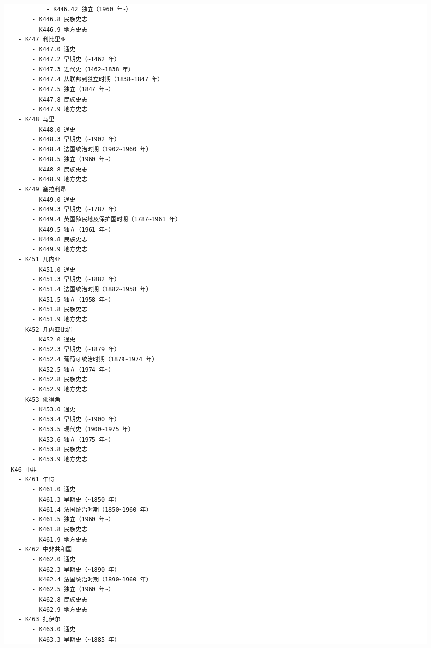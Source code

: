 				- K446.42 独立（1960 年~）
			- K446.8 民族史志
			- K446.9 地方史志
		- K447 利比里亚
			- K447.0 通史
			- K447.2 早期史（~1462 年）
			- K447.3 近代史（1462~1838 年）
			- K447.4 从联邦到独立时期（1838~1847 年）
			- K447.5 独立（1847 年~）
			- K447.8 民族史志
			- K447.9 地方史志
		- K448 马里
			- K448.0 通史
			- K448.3 早期史（~1902 年）
			- K448.4 法国统治时期（1902~1960 年）
			- K448.5 独立（1960 年~）
			- K448.8 民族史志
			- K448.9 地方史志
		- K449 塞拉利昂
			- K449.0 通史
			- K449.3 早期史（~1787 年）
			- K449.4 英国殖民地及保护国时期（1787~1961 年）
			- K449.5 独立（1961 年~）
			- K449.8 民族史志
			- K449.9 地方史志
		- K451 几内亚
			- K451.0 通史
			- K451.3 早期史（~1882 年）
			- K451.4 法国统治时期（1882~1958 年）
			- K451.5 独立（1958 年~）
			- K451.8 民族史志
			- K451.9 地方史志
		- K452 几内亚比绍
			- K452.0 通史
			- K452.3 早期史（~1879 年）
			- K452.4 葡萄牙统治时期（1879~1974 年）
			- K452.5 独立（1974 年~）
			- K452.8 民族史志
			- K452.9 地方史志
		- K453 佛得角
			- K453.0 通史
			- K453.4 早期史（~1900 年）
			- K453.5 现代史（1900~1975 年）
			- K453.6 独立（1975 年~）
			- K453.8 民族史志
			- K453.9 地方史志
	- K46 中非
		- K461 乍得
			- K461.0 通史
			- K461.3 早期史（~1850 年）
			- K461.4 法国统治时期（1850~1960 年）
			- K461.5 独立（1960 年~）
			- K461.8 民族史志
			- K461.9 地方史志
		- K462 中非共和国
			- K462.0 通史
			- K462.3 早期史（~1890 年）
			- K462.4 法国统治时期（1890~1960 年）
			- K462.5 独立（1960 年~）
			- K462.8 民族史志
			- K462.9 地方史志
		- K463 扎伊尔
			- K463.0 通史
			- K463.3 早期史（~1885 年）